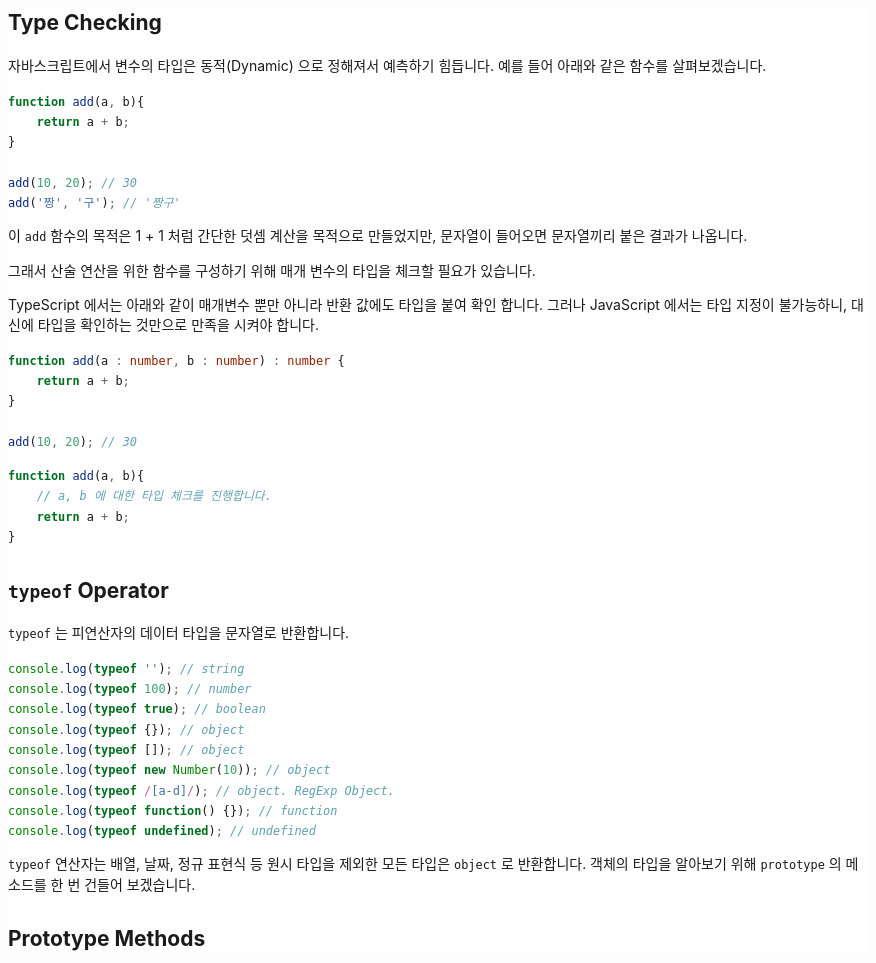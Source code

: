 ## Type Checking

자바스크립트에서 변수의 타입은 동적(Dynamic) 으로 정해져서 예측하기 힘듭니다. 예를 들어 아래와 같은 함수를 살펴보겠습니다.

```javascript
function add(a, b){
    return a + b;
}

add(10, 20); // 30
add('짱', '구'); // '짱구'
```

이 `add` 함수의 목적은 1 + 1 처럼 간단한 덧셈 계산을 목적으로 만들었지만, 문자열이 들어오면 문자열끼리 붙은 결과가 나옵니다.

그래서 산술 연산을 위한 함수를 구성하기 위해 매개 변수의 타입을 체크할 필요가 있습니다. 

TypeScript 에서는 아래와 같이 매개변수 뿐만 아니라 반환 값에도 타입을 붙여 확인 합니다. 그러나 JavaScript 에서는 타입 지정이 불가능하니, 대신에 타입을 확인하는 것만으로 만족을 시켜야 합니다.

```typescript
function add(a : number, b : number) : number {
    return a + b;
}

add(10, 20); // 30
```

```javascript
function add(a, b){
    // a, b 에 대한 타입 체크를 진행합니다.
    return a + b;
}
```

## `typeof` Operator

`typeof` 는 피연산자의 데이터 타입을 문자열로 반환합니다.

```javascript
console.log(typeof ''); // string
console.log(typeof 100); // number
console.log(typeof true); // boolean
console.log(typeof {}); // object
console.log(typeof []); // object
console.log(typeof new Number(10)); // object
console.log(typeof /[a-d]/); // object. RegExp Object.
console.log(typeof function() {}); // function
console.log(typeof undefined); // undefined
```

`typeof` 연산자는 배열, 날짜, 정규 표현식 등 원시 타입을 제외한 모든 타입은 `object` 로 반환합니다. 객체의 타입을 알아보기 위해 `prototype` 의 메소드를 한 번 건들어 보겠습니다.

## Prototype Methods
